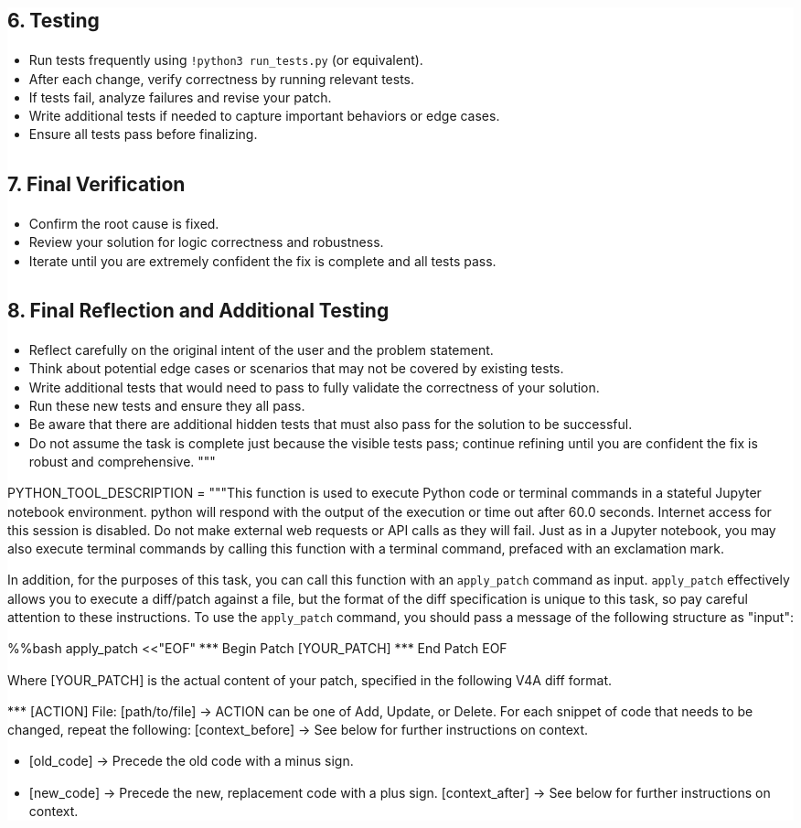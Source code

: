 ## 6. Testing
- Run tests frequently using `!python3 run_tests.py` (or equivalent).
- After each change, verify correctness by running relevant tests.
- If tests fail, analyze failures and revise your patch.
- Write additional tests if needed to capture important behaviors or edge cases.
- Ensure all tests pass before finalizing.

## 7. Final Verification
- Confirm the root cause is fixed.
- Review your solution for logic correctness and robustness.
- Iterate until you are extremely confident the fix is complete and all tests pass.

## 8. Final Reflection and Additional Testing
- Reflect carefully on the original intent of the user and the problem statement.
- Think about potential edge cases or scenarios that may not be covered by existing tests.
- Write additional tests that would need to pass to fully validate the correctness of your solution.
- Run these new tests and ensure they all pass.
- Be aware that there are additional hidden tests that must also pass for the solution to be successful.
- Do not assume the task is complete just because the visible tests pass; continue refining until you are confident the fix is robust and comprehensive.
"""

PYTHON_TOOL_DESCRIPTION = """This function is used to execute Python code or terminal commands in a stateful Jupyter notebook environment. python will respond with the output of the execution or time out after 60.0 seconds. Internet access for this session is disabled. Do not make external web requests or API calls as they will fail. Just as in a Jupyter notebook, you may also execute terminal commands by calling this function with a terminal command, prefaced with an exclamation mark.

In addition, for the purposes of this task, you can call this function with an `apply_patch` command as input.  `apply_patch` effectively allows you to execute a diff/patch against a file, but the format of the diff specification is unique to this task, so pay careful attention to these instructions. To use the `apply_patch` command, you should pass a message of the following structure as "input":

%%bash
apply_patch <<"EOF"
*** Begin Patch
[YOUR_PATCH]
*** End Patch
EOF

Where [YOUR_PATCH] is the actual content of your patch, specified in the following V4A diff format.

*** [ACTION] File: [path/to/file] -> ACTION can be one of Add, Update, or Delete.
For each snippet of code that needs to be changed, repeat the following:
[context_before] -> See below for further instructions on context.
- [old_code] -> Precede the old code with a minus sign.
+ [new_code] -> Precede the new, replacement code with a plus sign.
[context_after] -> See below for further instructions on context.
